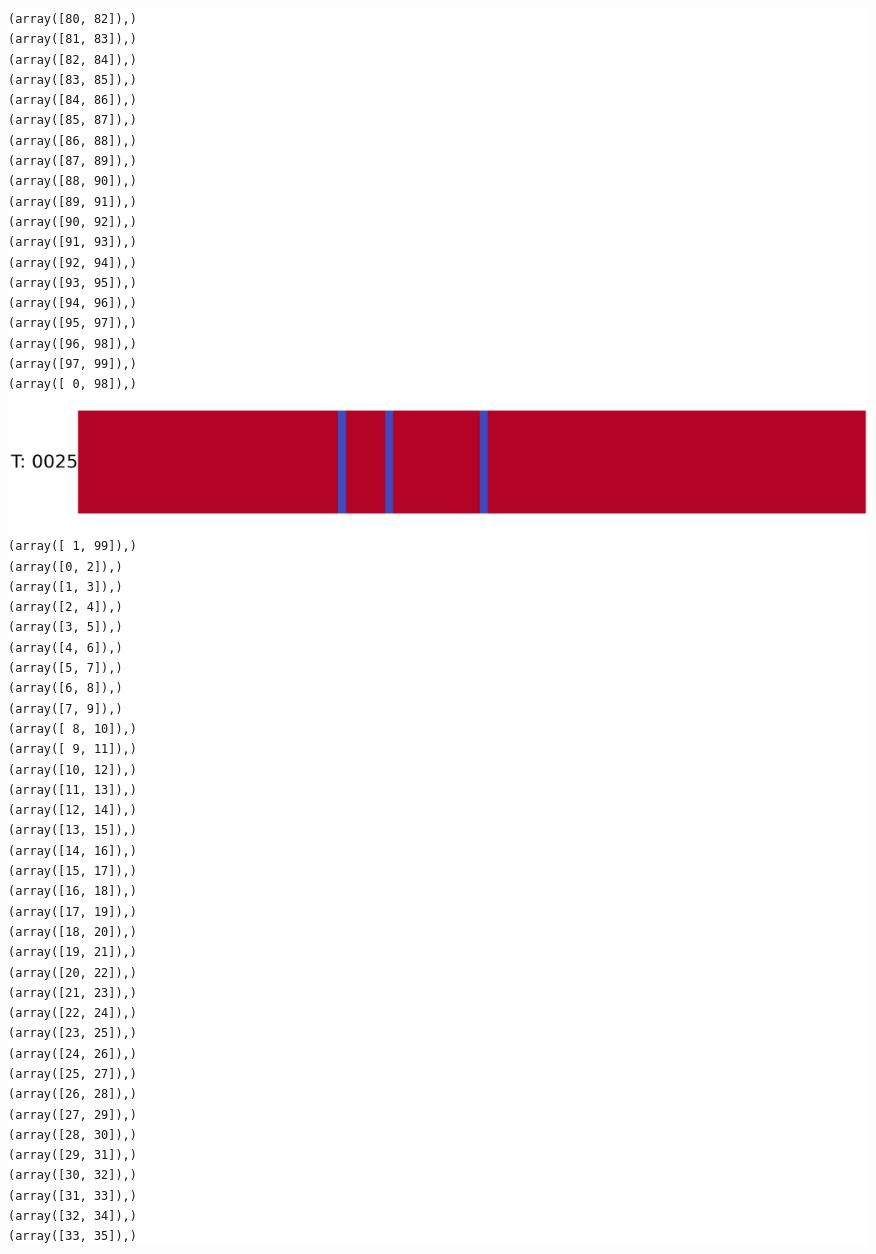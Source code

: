     (array([80, 82]),)
    (array([81, 83]),)
    (array([82, 84]),)
    (array([83, 85]),)
    (array([84, 86]),)
    (array([85, 87]),)
    (array([86, 88]),)
    (array([87, 89]),)
    (array([88, 90]),)
    (array([89, 91]),)
    (array([90, 92]),)
    (array([91, 93]),)
    (array([92, 94]),)
    (array([93, 95]),)
    (array([94, 96]),)
    (array([95, 97]),)
    (array([96, 98]),)
    (array([97, 99]),)
    (array([ 0, 98]),)



![png](./images/output_5_50.png)


    (array([ 1, 99]),)
    (array([0, 2]),)
    (array([1, 3]),)
    (array([2, 4]),)
    (array([3, 5]),)
    (array([4, 6]),)
    (array([5, 7]),)
    (array([6, 8]),)
    (array([7, 9]),)
    (array([ 8, 10]),)
    (array([ 9, 11]),)
    (array([10, 12]),)
    (array([11, 13]),)
    (array([12, 14]),)
    (array([13, 15]),)
    (array([14, 16]),)
    (array([15, 17]),)
    (array([16, 18]),)
    (array([17, 19]),)
    (array([18, 20]),)
    (array([19, 21]),)
    (array([20, 22]),)
    (array([21, 23]),)
    (array([22, 24]),)
    (array([23, 25]),)
    (array([24, 26]),)
    (array([25, 27]),)
    (array([26, 28]),)
    (array([27, 29]),)
    (array([28, 30]),)
    (array([29, 31]),)
    (array([30, 32]),)
    (array([31, 33]),)
    (array([32, 34]),)
    (array([33, 35]),)